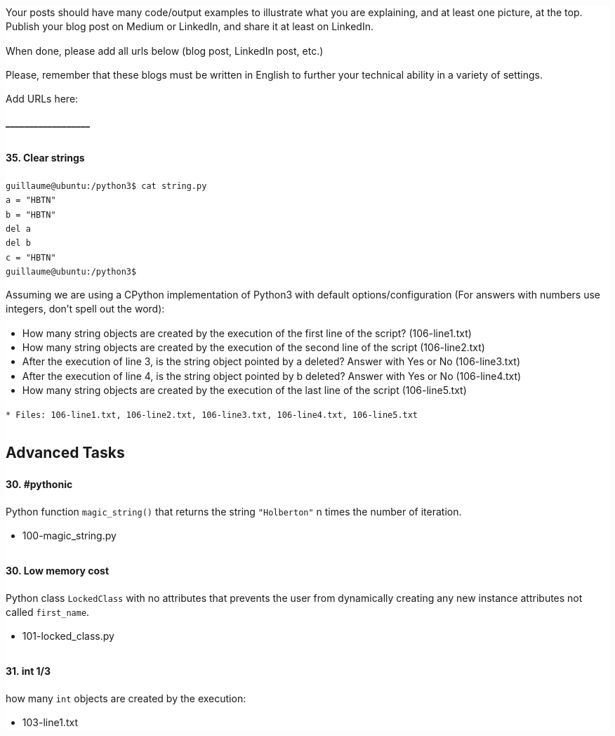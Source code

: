 Your posts should have many code/output examples to illustrate what you are explaining, and at least one picture, at the top. Publish your blog post on Medium or LinkedIn, and share it at least on LinkedIn.

When done, please add all urls below (blog post, LinkedIn post, etc.)

Please, remember that these blogs must be written in English to further your technical ability in a variety of settings.

Add URLs here:

**__________________**
##
#### 35. Clear strings
```
guillaume@ubuntu:/python3$ cat string.py 
a = "HBTN"
b = "HBTN"
del a
del b
c = "HBTN"
guillaume@ubuntu:/python3$ 
```
Assuming we are using a CPython implementation of Python3 with default options/configuration (For answers with numbers use integers, don’t spell out the word):

* How many string objects are created by the execution of the first line of the script? (106-line1.txt)
* How many string objects are created by the execution of the second line of the script (106-line2.txt)
* After the execution of line 3, is the string object pointed by a deleted? Answer with Yes or No (106-line3.txt)
* After the execution of line 4, is the string object pointed by b deleted? Answer with Yes or No (106-line4.txt)
* How many string objects are created by the execution of the last line of the script (106-line5.txt)
```
* Files: 106-line1.txt, 106-line2.txt, 106-line3.txt, 106-line4.txt, 106-line5.txt
```
##
## Advanced Tasks
#### 30. #pythonic
Python function `magic_string()` that returns the string `"Holberton"` n times the number of iteration.
* 100-magic_string.py
##
#### 30. Low memory cost
Python class `LockedClass` with no attributes that prevents the user from dynamically creating any new instance attributes not called `first_name`.
* 101-locked_class.py
##
#### 31. int 1/3
how many `int` objects are created by the execution:
* 103-line1.txt
